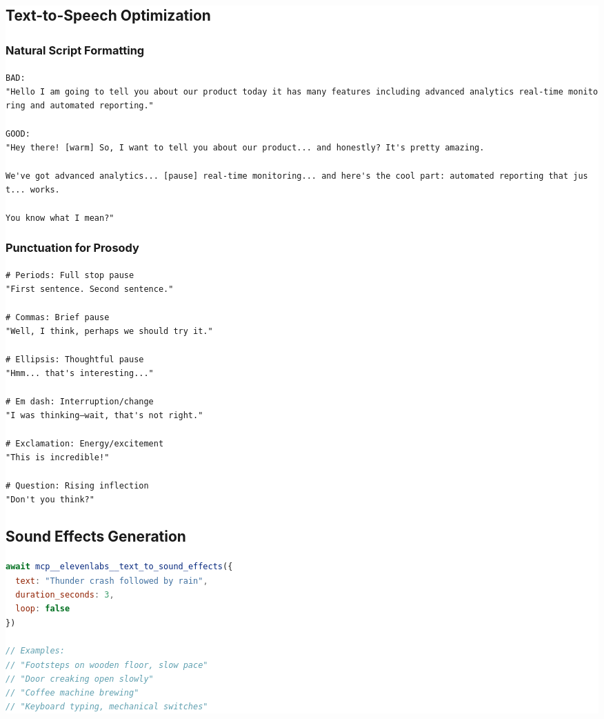 ## Text-to-Speech Optimization

### Natural Script Formatting

```text
BAD:
"Hello I am going to tell you about our product today it has many features including advanced analytics real-time monitoring and automated reporting."

GOOD:
"Hey there! [warm] So, I want to tell you about our product... and honestly? It's pretty amazing.

We've got advanced analytics... [pause] real-time monitoring... and here's the cool part: automated reporting that just... works.

You know what I mean?"
```

### Punctuation for Prosody

```text
# Periods: Full stop pause
"First sentence. Second sentence."

# Commas: Brief pause
"Well, I think, perhaps we should try it."

# Ellipsis: Thoughtful pause
"Hmm... that's interesting..."

# Em dash: Interruption/change
"I was thinking—wait, that's not right."

# Exclamation: Energy/excitement
"This is incredible!"

# Question: Rising inflection
"Don't you think?"
```

## Sound Effects Generation

```javascript
await mcp__elevenlabs__text_to_sound_effects({
  text: "Thunder crash followed by rain",
  duration_seconds: 3,
  loop: false
})

// Examples:
// "Footsteps on wooden floor, slow pace"
// "Door creaking open slowly"
// "Coffee machine brewing"
// "Keyboard typing, mechanical switches"
```
